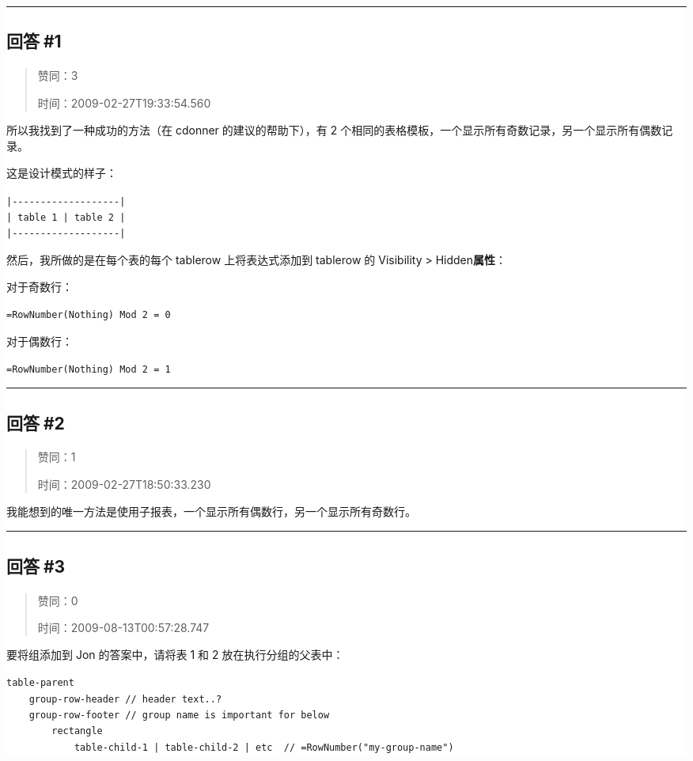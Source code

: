 * * *

## 回答 #1

> 赞同：3
> 
> 时间：2009-02-27T19:33:54.560

所以我找到了一种成功的方法（在 cdonner 的建议的帮助下），有 2 个相同的表格模板，一个显示所有奇数记录，另一个显示所有偶数记录。

这是设计模式的样子：

```
|-------------------|
| table 1 | table 2 |
|-------------------| 
```

然后，我所做的是在每个表的每个 tablerow 上将表达式添加到 tablerow 的 Visibility > Hidden**属性**：

对于奇数行：

```
=RowNumber(Nothing) Mod 2 = 0 
```

对于偶数行：

```
=RowNumber(Nothing) Mod 2 = 1 
```

* * *

## 回答 #2

> 赞同：1
> 
> 时间：2009-02-27T18:50:33.230

我能想到的唯一方法是使用子报表，一个显示所有偶数行，另一个显示所有奇数行。

* * *

## 回答 #3

> 赞同：0
> 
> 时间：2009-08-13T00:57:28.747

要将组添加到 Jon 的答案中，请将表 1 和 2 放在执行分组的父表中：

```
table-parent
    group-row-header // header text..?
    group-row-footer // group name is important for below
        rectangle
            table-child-1 | table-child-2 | etc  // =RowNumber("my-group-name") 
```
